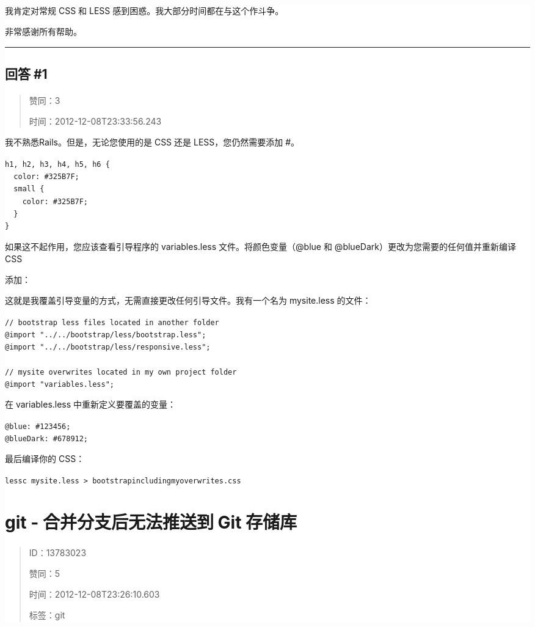 我肯定对常规 CSS 和 LESS 感到困惑。我大部分时间都在与这个作斗争。

非常感谢所有帮助。

* * *

## 回答 #1

> 赞同：3
> 
> 时间：2012-12-08T23:33:56.243

我不熟悉Rails。但是，无论您使用的是 CSS 还是 LESS，您仍然需要添加 #。

```
h1, h2, h3, h4, h5, h6 {
  color: #325B7F;
  small {
    color: #325B7F;
  }
} 
```

如果这不起作用，您应该查看引导程序的 variables.less 文件。将颜色变量（@blue 和 @blueDark）更改为您需要的任何值并重新编译 CSS

添加：

这就是我覆盖引导变量的方式，无需直接更改任何引导文件。我有一个名为 mysite.less 的文件：

```
// bootstrap less files located in another folder 
@import "../../bootstrap/less/bootstrap.less";
@import "../../bootstrap/less/responsive.less";

// mysite overwrites located in my own project folder
@import "variables.less"; 
```

在 variables.less 中重新定义要覆盖的变量：

```
@blue: #123456;
@blueDark: #678912; 
```

最后编译你的 CSS：

```
lessc mysite.less > bootstrapincludingmyoverwrites.css 
```

# git - 合并分支后无法推送到 Git 存储库

> ID：13783023
> 
> 赞同：5
> 
> 时间：2012-12-08T23:26:10.603
> 
> 标签：git
